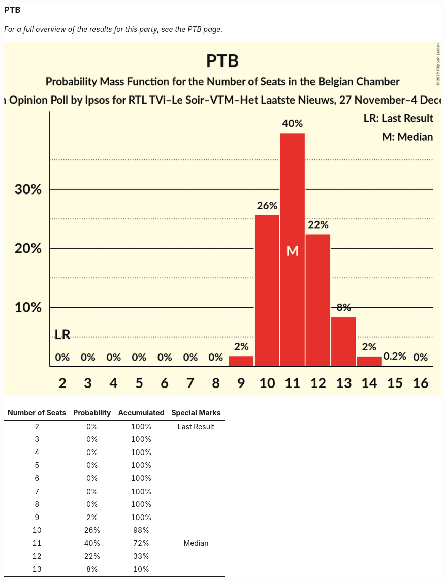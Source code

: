 
### PTB

*For a full overview of the results for this party, see the [PTB](party-ptb.html) page.*

![Graph with seats probability mass function not yet produced](2017-12-04-Ipsos-seats-pmf-ptb.png "Seats Probability Mass Function")

| Number of Seats | Probability | Accumulated | Special Marks |
|:---------------:|:-----------:|:-----------:|:-------------:|
| 2 | 0% | 100% | Last Result |
| 3 | 0% | 100% |  |
| 4 | 0% | 100% |  |
| 5 | 0% | 100% |  |
| 6 | 0% | 100% |  |
| 7 | 0% | 100% |  |
| 8 | 0% | 100% |  |
| 9 | 2% | 100% |  |
| 10 | 26% | 98% |  |
| 11 | 40% | 72% | Median |
| 12 | 22% | 33% |  |
| 13 | 8% | 10% |  |